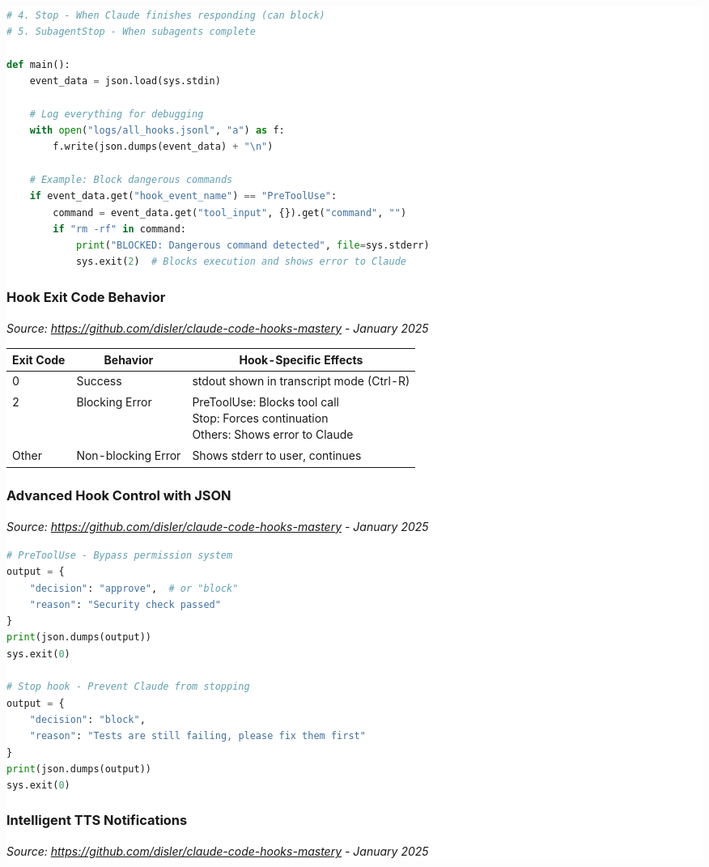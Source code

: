 ```python
# 4. Stop - When Claude finishes responding (can block)
# 5. SubagentStop - When subagents complete

def main():
    event_data = json.load(sys.stdin)
    
    # Log everything for debugging
    with open("logs/all_hooks.jsonl", "a") as f:
        f.write(json.dumps(event_data) + "\n")
    
    # Example: Block dangerous commands
    if event_data.get("hook_event_name") == "PreToolUse":
        command = event_data.get("tool_input", {}).get("command", "")
        if "rm -rf" in command:
            print("BLOCKED: Dangerous command detected", file=sys.stderr)
            sys.exit(2)  # Blocks execution and shows error to Claude
```

### Hook Exit Code Behavior
*Source: https://github.com/disler/claude-code-hooks-mastery - January 2025*

| Exit Code | Behavior | Hook-Specific Effects |
|-----------|----------|----------------------|
| 0 | Success | stdout shown in transcript mode (Ctrl-R) |
| 2 | Blocking Error | PreToolUse: Blocks tool call<br>Stop: Forces continuation<br>Others: Shows error to Claude |
| Other | Non-blocking Error | Shows stderr to user, continues |

### Advanced Hook Control with JSON
*Source: https://github.com/disler/claude-code-hooks-mastery - January 2025*

```python
# PreToolUse - Bypass permission system
output = {
    "decision": "approve",  # or "block"
    "reason": "Security check passed"
}
print(json.dumps(output))
sys.exit(0)

# Stop hook - Prevent Claude from stopping
output = {
    "decision": "block",
    "reason": "Tests are still failing, please fix them first"
}
print(json.dumps(output))
sys.exit(0)
```

### Intelligent TTS Notifications
*Source: https://github.com/disler/claude-code-hooks-mastery - January 2025*
